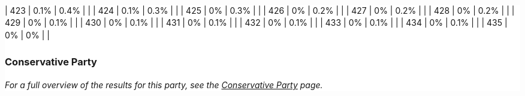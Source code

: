 | 423 | 0.1% | 0.4% |  |
| 424 | 0.1% | 0.3% |  |
| 425 | 0% | 0.3% |  |
| 426 | 0% | 0.2% |  |
| 427 | 0% | 0.2% |  |
| 428 | 0% | 0.2% |  |
| 429 | 0% | 0.1% |  |
| 430 | 0% | 0.1% |  |
| 431 | 0% | 0.1% |  |
| 432 | 0% | 0.1% |  |
| 433 | 0% | 0.1% |  |
| 434 | 0% | 0.1% |  |
| 435 | 0% | 0% |  |

### Conservative Party

*For a full overview of the results for this party, see the [Conservative Party](party-conservativeparty.html) page.*
